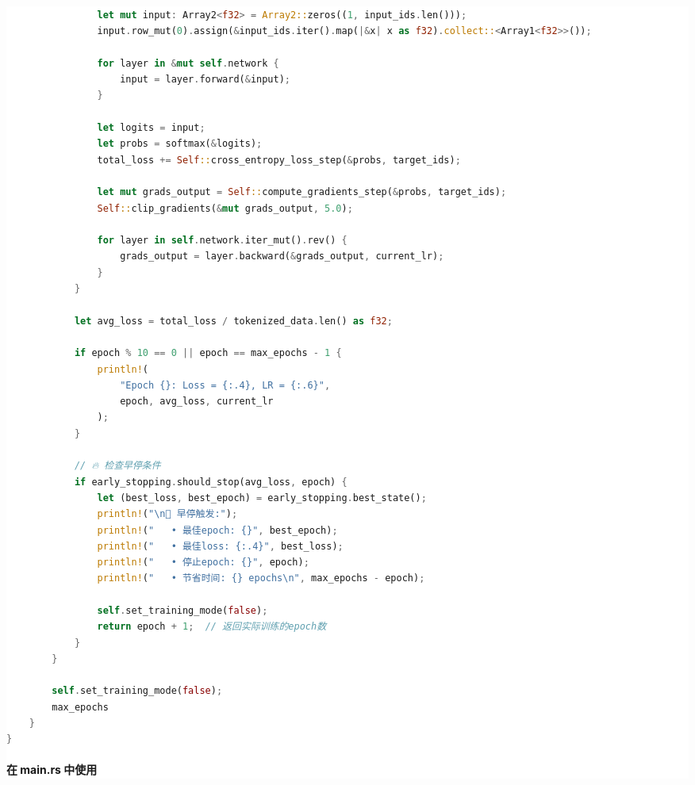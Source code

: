 ```rust
                let mut input: Array2<f32> = Array2::zeros((1, input_ids.len()));
                input.row_mut(0).assign(&input_ids.iter().map(|&x| x as f32).collect::<Array1<f32>>());

                for layer in &mut self.network {
                    input = layer.forward(&input);
                }

                let logits = input;
                let probs = softmax(&logits);
                total_loss += Self::cross_entropy_loss_step(&probs, target_ids);

                let mut grads_output = Self::compute_gradients_step(&probs, target_ids);
                Self::clip_gradients(&mut grads_output, 5.0);

                for layer in self.network.iter_mut().rev() {
                    grads_output = layer.backward(&grads_output, current_lr);
                }
            }

            let avg_loss = total_loss / tokenized_data.len() as f32;

            if epoch % 10 == 0 || epoch == max_epochs - 1 {
                println!(
                    "Epoch {}: Loss = {:.4}, LR = {:.6}",
                    epoch, avg_loss, current_lr
                );
            }

            // 🔥 检查早停条件
            if early_stopping.should_stop(avg_loss, epoch) {
                let (best_loss, best_epoch) = early_stopping.best_state();
                println!("\n🛑 早停触发:");
                println!("   • 最佳epoch: {}", best_epoch);
                println!("   • 最佳loss: {:.4}", best_loss);
                println!("   • 停止epoch: {}", epoch);
                println!("   • 节省时间: {} epochs\n", max_epochs - epoch);

                self.set_training_mode(false);
                return epoch + 1;  // 返回实际训练的epoch数
            }
        }

        self.set_training_mode(false);
        max_epochs
    }
}
```

#### 在 main.rs 中使用
